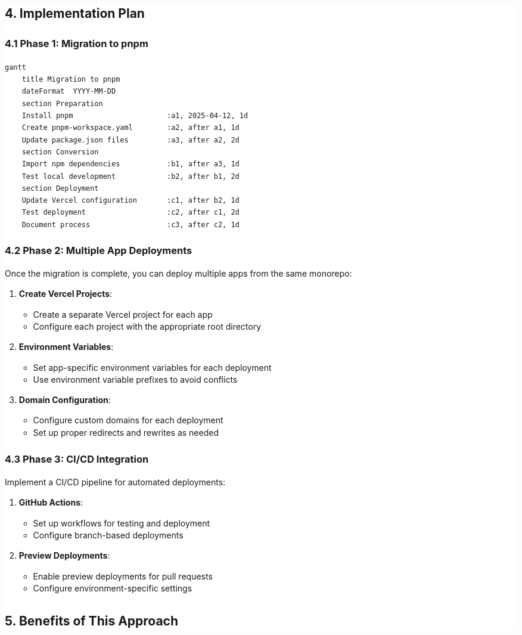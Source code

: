 ## 4. Implementation Plan

### 4.1 Phase 1: Migration to pnpm

```mermaid
gantt
    title Migration to pnpm
    dateFormat  YYYY-MM-DD
    section Preparation
    Install pnpm                      :a1, 2025-04-12, 1d
    Create pnpm-workspace.yaml        :a2, after a1, 1d
    Update package.json files         :a3, after a2, 2d
    section Conversion
    Import npm dependencies           :b1, after a3, 1d
    Test local development            :b2, after b1, 2d
    section Deployment
    Update Vercel configuration       :c1, after b2, 1d
    Test deployment                   :c2, after c1, 2d
    Document process                  :c3, after c2, 1d
```

### 4.2 Phase 2: Multiple App Deployments

Once the migration is complete, you can deploy multiple apps from the same monorepo:

1. **Create Vercel Projects**:

   - Create a separate Vercel project for each app
   - Configure each project with the appropriate root directory

2. **Environment Variables**:

   - Set app-specific environment variables for each deployment
   - Use environment variable prefixes to avoid conflicts

3. **Domain Configuration**:
   - Configure custom domains for each deployment
   - Set up proper redirects and rewrites as needed

### 4.3 Phase 3: CI/CD Integration

Implement a CI/CD pipeline for automated deployments:

1. **GitHub Actions**:

   - Set up workflows for testing and deployment
   - Configure branch-based deployments

2. **Preview Deployments**:
   - Enable preview deployments for pull requests
   - Configure environment-specific settings

## 5. Benefits of This Approach
